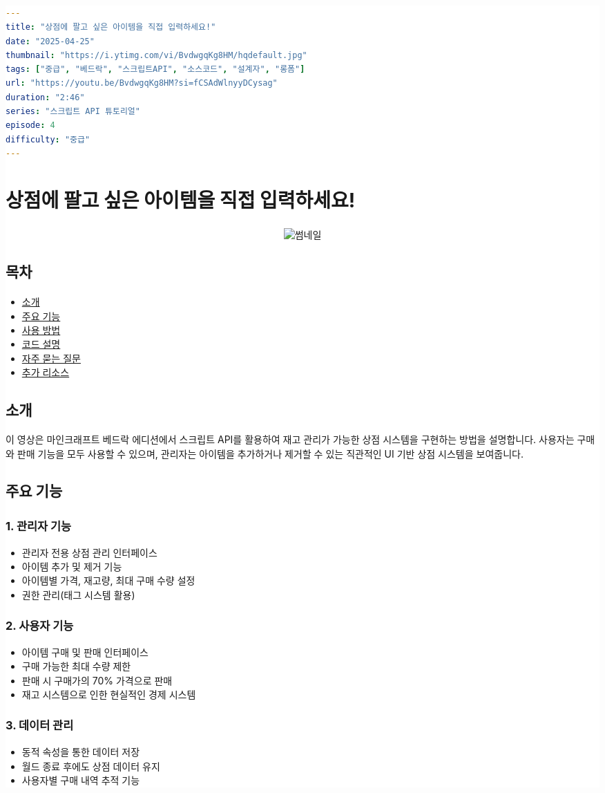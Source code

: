 ```yaml
---
title: "상점에 팔고 싶은 아이템을 직접 입력하세요!"
date: "2025-04-25"
thumbnail: "https://i.ytimg.com/vi/BvdwgqKg8HM/hqdefault.jpg"
tags: ["중급", "베드락", "스크립트API", "소스코드", "설계자", "롱폼"]
url: "https://youtu.be/BvdwgqKg8HM?si=fCSAdWlnyyDCysag"
duration: "2:46"
series: "스크립트 API 튜토리얼"
episode: 4
difficulty: "중급"
---
```


# 상점에 팔고 싶은 아이템을 직접 입력하세요!

<div align="center">
<img src="https://i.ytimg.com/vi/BvdwgqKg8HM/hqdefault.jpg" alt="썸네일" width="600"/>
</div>

## 목차
- [소개](#소개)
- [주요 기능](#주요-기능)
- [사용 방법](#사용-방법)
- [코드 설명](#코드-설명)
- [자주 묻는 질문](#자주-묻는-질문)
- [추가 리소스](#추가-리소스)

## 소개
이 영상은 마인크래프트 베드락 에디션에서 스크립트 API를 활용하여 재고 관리가 가능한 상점 시스템을 구현하는 방법을 설명합니다. 사용자는 구매와 판매 기능을 모두 사용할 수 있으며, 관리자는 아이템을 추가하거나 제거할 수 있는 직관적인 UI 기반 상점 시스템을 보여줍니다.

## 주요 기능

### 1. 관리자 기능
- 관리자 전용 상점 관리 인터페이스
- 아이템 추가 및 제거 기능
- 아이템별 가격, 재고량, 최대 구매 수량 설정
- 권한 관리(태그 시스템 활용)

### 2. 사용자 기능
- 아이템 구매 및 판매 인터페이스
- 구매 가능한 최대 수량 제한
- 판매 시 구매가의 70% 가격으로 판매
- 재고 시스템으로 인한 현실적인 경제 시스템

### 3. 데이터 관리
- 동적 속성을 통한 데이터 저장
- 월드 종료 후에도 상점 데이터 유지
- 사용자별 구매 내역 추적 기능
